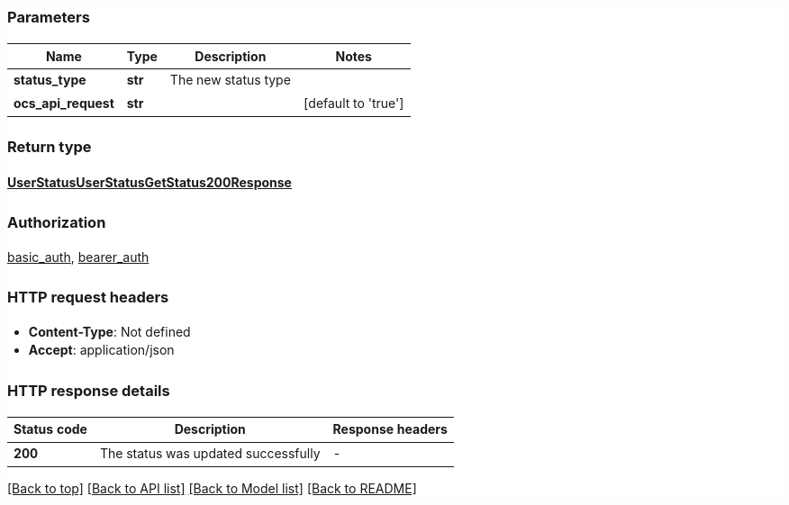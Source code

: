 

### Parameters

Name | Type | Description  | Notes
------------- | ------------- | ------------- | -------------
 **status_type** | **str**| The new status type | 
 **ocs_api_request** | **str**|  | [default to &#39;true&#39;]

### Return type

[**UserStatusUserStatusGetStatus200Response**](UserStatusUserStatusGetStatus200Response.md)

### Authorization

[basic_auth](../README.md#basic_auth), [bearer_auth](../README.md#bearer_auth)

### HTTP request headers

 - **Content-Type**: Not defined
 - **Accept**: application/json

### HTTP response details
| Status code | Description | Response headers |
|-------------|-------------|------------------|
**200** | The status was updated successfully |  -  |

[[Back to top]](#) [[Back to API list]](../README.md#documentation-for-api-endpoints) [[Back to Model list]](../README.md#documentation-for-models) [[Back to README]](../README.md)

